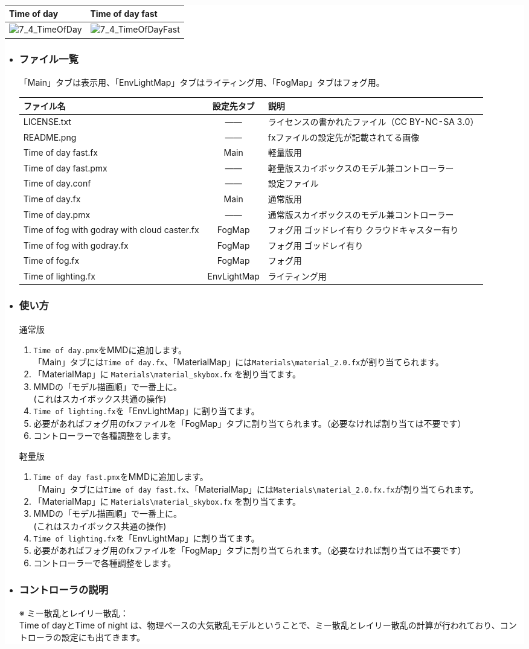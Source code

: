 | Time of day | Time of day fast |
| :- | :- |
| ![7_4_TimeOfDay](images/7_4_TimeOfDay.png) | ![7_4_TimeOfDayFast](images/7_4_TimeOfDayFast.png) |


* ### ファイル一覧  
    「Main」タブは表示用、「EnvLightMap」タブはライティング用、「FogMap」タブはフォグ用。

    | ファイル名                                   | 設定先タブ  | 説明                                            |
    | :------------------------------------------- | :---------: | :---------------------------------------------- |
    | LICENSE.txt                                  | ――        | ライセンスの書かれたファイル（CC BY-NC-SA 3.0） |
    | README.png                                   | ――        | fxファイルの設定先が記載されてる画像            |
    | Time of day fast.fx                          | Main        | 軽量版用                                        |
    | Time of day fast.pmx                         | ――        | 軽量版スカイボックスのモデル兼コントローラー    |
    | Time of day.conf                             | ――        | 設定ファイル                                    |
    | Time of day.fx                               | Main        | 通常版用                                        |
    | Time of day.pmx                              | ――        | 通常版スカイボックスのモデル兼コントローラー    |
    | Time of fog with godray with cloud caster.fx | FogMap      | フォグ用 ゴッドレイ有り クラウドキャスター有り  |
    | Time of fog with godray.fx                   | FogMap      | フォグ用 ゴッドレイ有り                         |
    | Time of fog.fx                               | FogMap      | フォグ用                                        |
    | Time of lighting.fx                          | EnvLightMap | ライティング用                                  |

* ### 使い方
    通常版
    1.  `Time of day.pmx`をMMDに追加します。  
            「Main」タブには`Time of day.fx`、「MaterialMap」には`Materials\material_2.0.fx`が割り当てられます。  
    2.  「MaterialMap」に `Materials\material_skybox.fx` を割り当てます。
    3.  MMDの「モデル描画順」で一番上に。  
            (これはスカイボックス共通の操作)
    4.  `Time of lighting.fx`を「EnvLightMap」に割り当てます。
    5.  必要があればフォグ用のfxファイルを「FogMap」タブに割り当てられます。（必要なければ割り当ては不要です）  
    6.  コントローラーで各種調整をします。  

    軽量版
    1.  `Time of day fast.pmx`をMMDに追加します。  
            「Main」タブには`Time of day fast.fx`、「MaterialMap」には`Materials\material_2.0.fx.fx`が割り当てられます。  
    2.  「MaterialMap」に `Materials\material_skybox.fx` を割り当てます。
    3.  MMDの「モデル描画順」で一番上に。  
            (これはスカイボックス共通の操作)
    4.  `Time of lighting.fx`を「EnvLightMap」に割り当てます。
    5.  必要があればフォグ用のfxファイルを「FogMap」タブに割り当てられます。（必要なければ割り当ては不要です）  
    6.  コントローラーで各種調整をします。

* ### コントローラの説明  
    ※ ミー散乱とレイリー散乱：  
    Time of dayとTime of night は、物理ベースの大気散乱モデルということで、ミー散乱とレイリー散乱の計算が行われており、コントローラの設定にも出てきます。  
